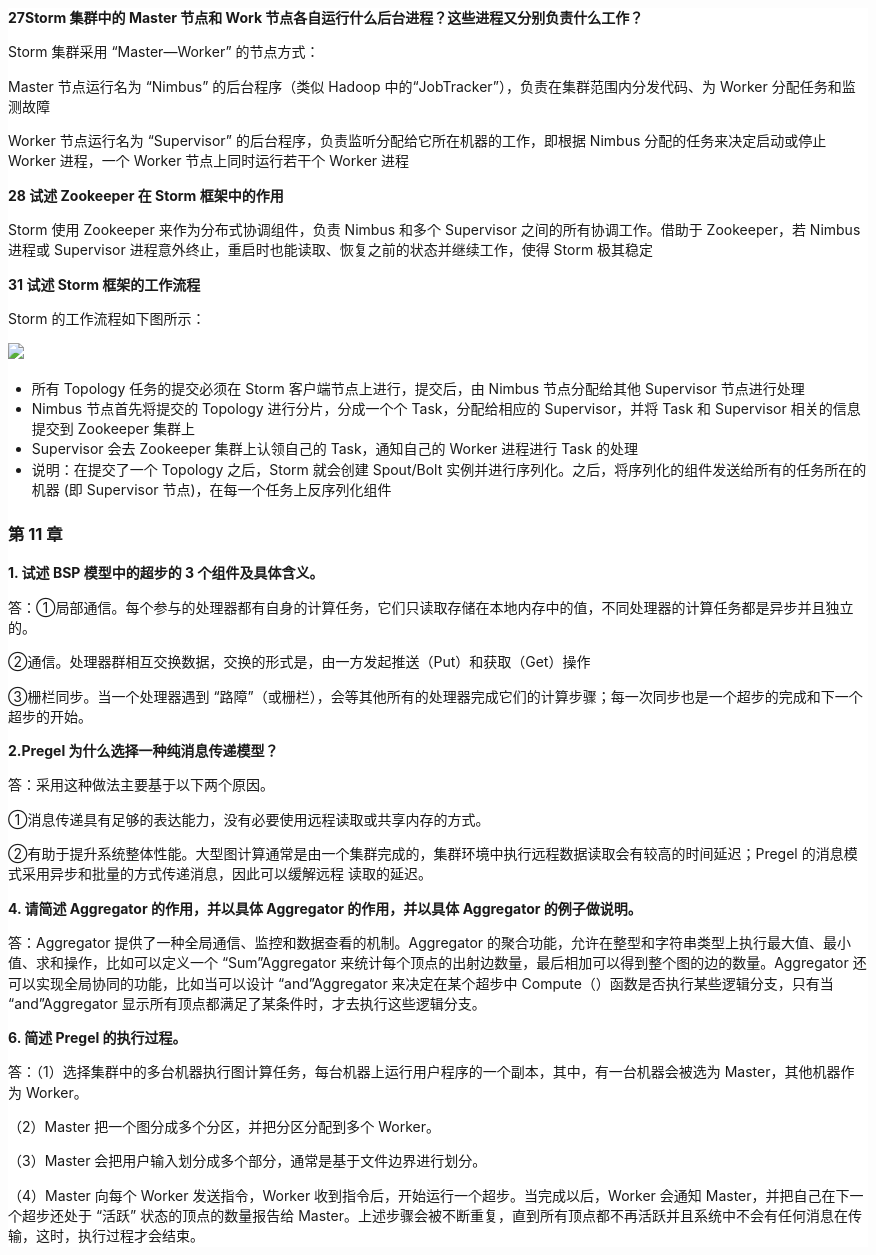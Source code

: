 **27Storm 集群中的 Master 节点和 Work 节点各自运行什么后台进程？这些进程又分别负责什么工作？**

Storm 集群采用 “Master—Worker” 的节点方式：

Master 节点运行名为 “Nimbus” 的后台程序（类似 Hadoop 中的“JobTracker”），负责在集群范围内分发代码、为 Worker 分配任务和监测故障

Worker 节点运行名为 “Supervisor” 的后台程序，负责监听分配给它所在机器的工作，即根据 Nimbus 分配的任务来决定启动或停止 Worker 进程，一个 Worker 节点上同时运行若干个 Worker 进程

**28 试述 Zookeeper 在 Storm 框架中的作用**

Storm 使用 Zookeeper 来作为分布式协调组件，负责 Nimbus 和多个 Supervisor 之间的所有协调工作。借助于 Zookeeper，若 Nimbus 进程或 Supervisor 进程意外终止，重启时也能读取、恢复之前的状态并继续工作，使得 Storm 极其稳定

**31 试述 Storm 框架的工作流程**

Storm 的工作流程如下图所示：

![](https://img-blog.csdnimg.cn/20190626131813314.png?x-oss-process=image/watermark,type_ZmFuZ3poZW5naGVpdGk,shadow_10,text_aHR0cHM6Ly9ibG9nLmNzZG4ubmV0L3dlaXhpbl80Mjc3NjExMQ==,size_16,color_FFFFFF,t_70)

*   所有 Topology 任务的提交必须在 Storm 客户端节点上进行，提交后，由 Nimbus 节点分配给其他 Supervisor 节点进行处理
*   Nimbus 节点首先将提交的 Topology 进行分片，分成一个个 Task，分配给相应的 Supervisor，并将 Task 和 Supervisor 相关的信息提交到 Zookeeper 集群上
*   Supervisor 会去 Zookeeper 集群上认领自己的 Task，通知自己的 Worker 进程进行 Task 的处理
*   说明：在提交了一个 Topology 之后，Storm 就会创建 Spout/Bolt 实例并进行序列化。之后，将序列化的组件发送给所有的任务所在的机器 (即 Supervisor 节点)，在每一个任务上反序列化组件

### 第 11 章

****1. 试述 BSP 模型中的超步的 3 个组件及具体含义。****

答：①局部通信。每个参与的处理器都有自身的计算任务，它们只读取存储在本地内存中的值，不同处理器的计算任务都是异步并且独立的。

②通信。处理器群相互交换数据，交换的形式是，由一方发起推送（Put）和获取（Get）操作

③栅栏同步。当一个处理器遇到 “路障”（或栅栏），会等其他所有的处理器完成它们的计算步骤；每一次同步也是一个超步的完成和下一个超步的开始。

****2.Pregel 为什么选择一种纯消息传递模型？****

答：采用这种做法主要基于以下两个原因。

①消息传递具有足够的表达能力，没有必要使用远程读取或共享内存的方式。

②有助于提升系统整体性能。大型图计算通常是由一个集群完成的，集群环境中执行远程数据读取会有较高的时间延迟；Pregel 的消息模式采用异步和批量的方式传递消息，因此可以缓解远程 读取的延迟。

****4. 请简述 Aggregator 的作用，并以具体 Aggregator 的作用，并以具体 Aggregator 的例子做说明。****

答：Aggregator 提供了一种全局通信、监控和数据查看的机制。Aggregator 的聚合功能，允许在整型和字符串类型上执行最大值、最小值、求和操作，比如可以定义一个 “Sum”Aggregator 来统计每个顶点的出射边数量，最后相加可以得到整个图的边的数量。Aggregator 还可以实现全局协同的功能，比如当可以设计 “and”Aggregator 来决定在某个超步中 Compute（）函数是否执行某些逻辑分支，只有当 “and”Aggregator 显示所有顶点都满足了某条件时，才去执行这些逻辑分支。

****6. 简述 Pregel 的执行过程。****

答：（1）选择集群中的多台机器执行图计算任务，每台机器上运行用户程序的一个副本，其中，有一台机器会被选为 Master，其他机器作为 Worker。

（2）Master 把一个图分成多个分区，并把分区分配到多个 Worker。

（3）Master 会把用户输入划分成多个部分，通常是基于文件边界进行划分。

（4）Master 向每个 Worker 发送指令，Worker 收到指令后，开始运行一个超步。当完成以后，Worker 会通知 Master，并把自己在下一个超步还处于 “活跃” 状态的顶点的数量报告给 Master。上述步骤会被不断重复，直到所有顶点都不再活跃并且系统中不会有任何消息在传输，这时，执行过程才会结束。
